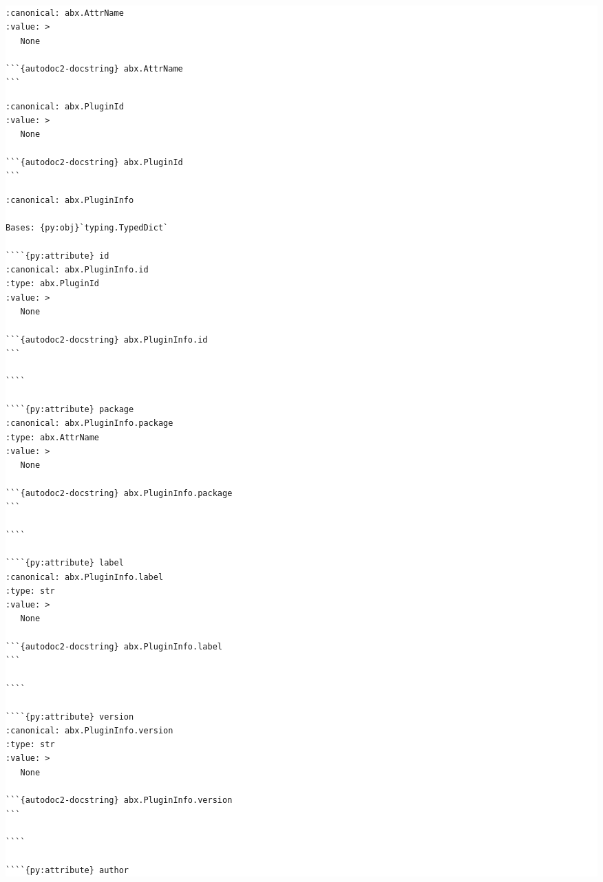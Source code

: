 ````{py:data} AttrName
:canonical: abx.AttrName
:value: >
   None

```{autodoc2-docstring} abx.AttrName
```

````

````{py:data} PluginId
:canonical: abx.PluginId
:value: >
   None

```{autodoc2-docstring} abx.PluginId
```

````

`````{py:class} PluginInfo()
:canonical: abx.PluginInfo

Bases: {py:obj}`typing.TypedDict`

````{py:attribute} id
:canonical: abx.PluginInfo.id
:type: abx.PluginId
:value: >
   None

```{autodoc2-docstring} abx.PluginInfo.id
```

````

````{py:attribute} package
:canonical: abx.PluginInfo.package
:type: abx.AttrName
:value: >
   None

```{autodoc2-docstring} abx.PluginInfo.package
```

````

````{py:attribute} label
:canonical: abx.PluginInfo.label
:type: str
:value: >
   None

```{autodoc2-docstring} abx.PluginInfo.label
```

````

````{py:attribute} version
:canonical: abx.PluginInfo.version
:type: str
:value: >
   None

```{autodoc2-docstring} abx.PluginInfo.version
```

````

````{py:attribute} author
`````
